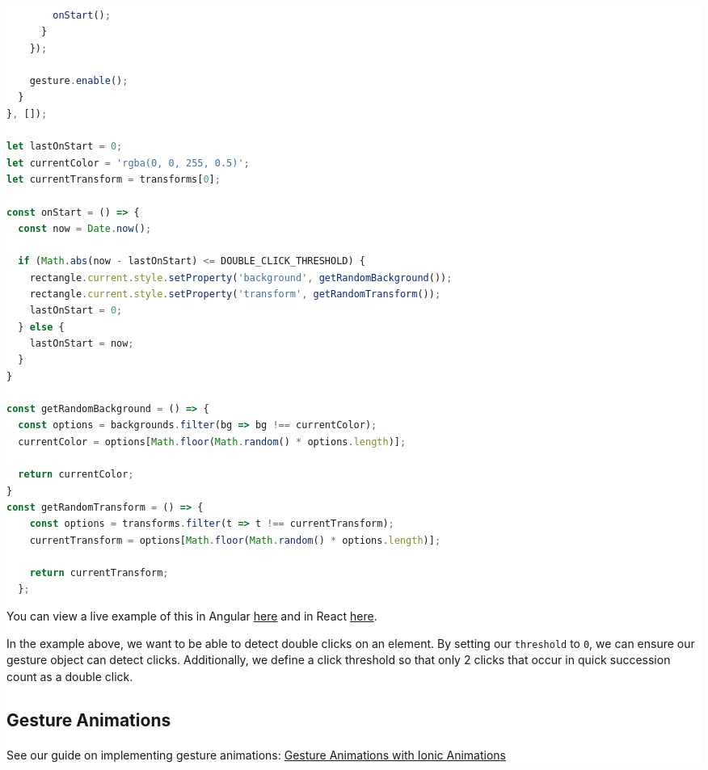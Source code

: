 ```javascript
        onStart();
      }
    });

    gesture.enable();
  }
}, []);

let lastOnStart = 0;
let currentColor = 'rgba(0, 0, 255, 0.5)';
let currentTransform = transforms[0];

const onStart = () => {
  const now = Date.now();
  
  if (Math.abs(now - lastOnStart) <= DOUBLE_CLICK_THRESHOLD) {
    rectangle.current.style.setProperty('background', getRandomBackground());
    rectangle.current.style.setProperty('transform', getRandomTransform());
    lastOnStart = 0;
  } else {
    lastOnStart = now;
  }
}

const getRandomBackground = () => {
  const options = backgrounds.filter(bg => bg !== currentColor);
  currentColor = options[Math.floor(Math.random() * options.length)];
  
  return currentColor;
}
const getRandomTransform = () => {
    const options = transforms.filter(t => t !== currentTransform);
    currentTransform = options[Math.floor(Math.random() * options.length)];

    return currentTransform;
  };
```
</docs-tab>
</docs-tabs>

You can view a live example of this in Angular [here](https://stackblitz.com/edit/ionic-angular-double-click) and in React [here](https://stackblitz.com/edit/ionic-react-double-click).

In the example above, we want to be able to detect double clicks on an element. By setting our `threshold` to `0`, we can ensure our gesture object can detect clicks. Additionally, we define a click threshold so that only 2 clicks that occur in quick succession count as a double click.

<docs-codepen user="ionic" slug="oNvVEwE"></docs-codepen>

## Gesture Animations

See our guide on implementing gesture animations: [Gesture Animations with Ionic Animations](/docs/utilities/animations#gesture-animations)
